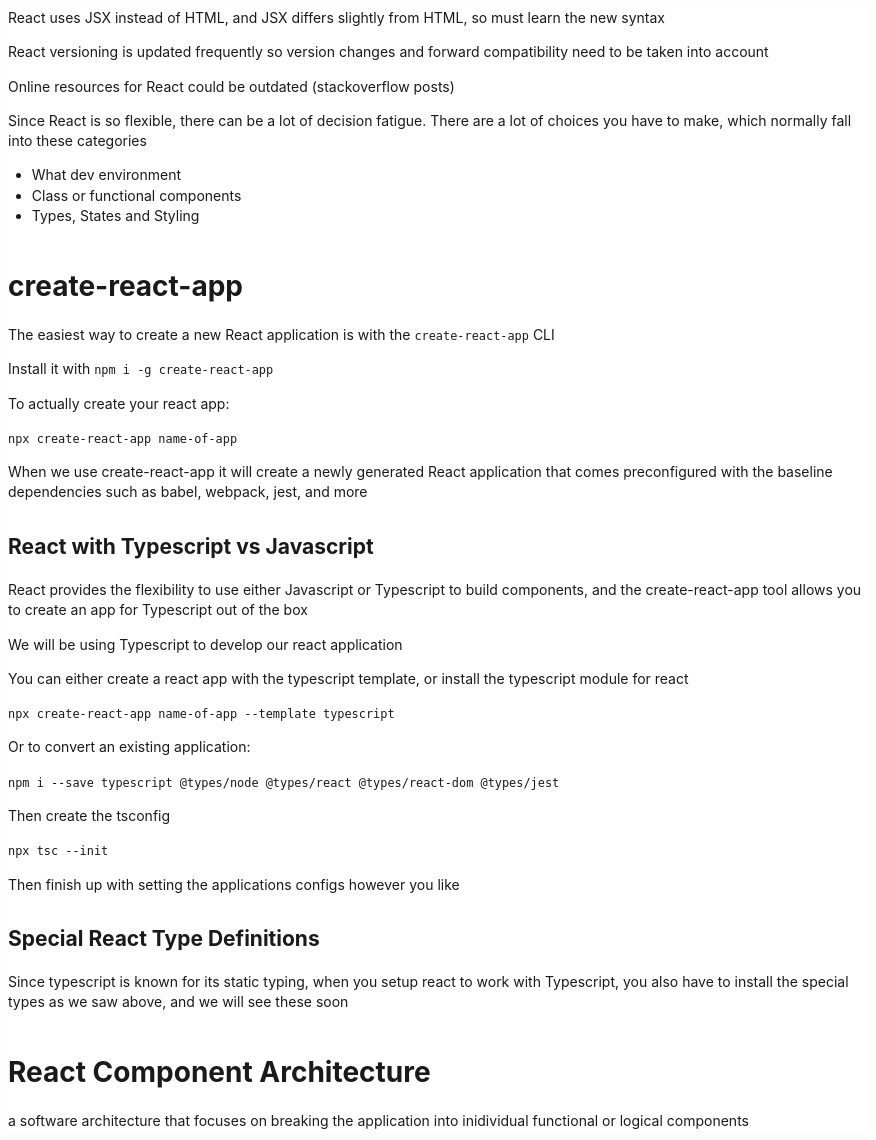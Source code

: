 React uses JSX instead of HTML, and JSX differs slightly from HTML, so must learn the new syntax

React versioning is updated frequently so version changes and forward compatibility need to be taken into account

Online resources for React could be outdated (stackoverflow posts)

Since React is so flexible, there can be a lot of decision fatigue. There are a lot of choices you have to make, which normally fall into these categories
- What dev environment
- Class or functional components
- Types, States and Styling

# create-react-app

The easiest way to create a new React application is with the `create-react-app` CLI

Install it with `npm i -g create-react-app`

To actually create your react app:

`npx create-react-app name-of-app`

When we use create-react-app it will create a newly generated React application that comes preconfigured with the baseline dependencies such as babel, webpack, jest, and more

## React with Typescript vs Javascript

React provides the flexibility to use either Javascript or Typescript to build components, and the create-react-app tool allows you to create an app for Typescript out of the box

We will be using Typescript to develop our react application

You can either create a react app with the typescript template, or install the typescript module for react

`npx create-react-app name-of-app --template typescript`

Or to convert an existing application:

`npm i --save typescript @types/node @types/react @types/react-dom @types/jest`

Then create the tsconfig

`npx tsc --init`

Then finish up with setting the applications configs however you like

## Special React Type Definitions

Since typescript is known for its static typing, when you setup react to work with Typescript, you also have to install the special types as we saw above, and we will see these soon

# React Component Architecture
a software architecture that focuses on breaking the application into inidividual functional or logical components
